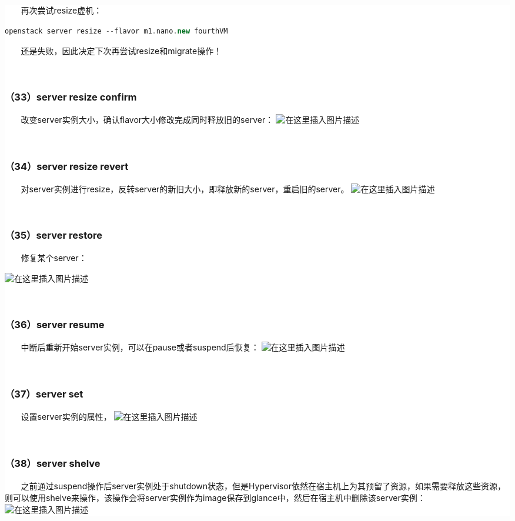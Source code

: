 &nbsp;  &nbsp;  &nbsp;  &nbsp;再次尝试resize虚机：

```cpp
openstack server resize --flavor m1.nano.new fourthVM
```

&nbsp;  &nbsp;  &nbsp;  &nbsp;还是失败，因此决定下次再尝试resize和migrate操作！

<br>


### （33）server resize confirm

&nbsp;  &nbsp;  &nbsp;  &nbsp;改变server实例大小，确认flavor大小修改完成同时释放旧的server：
 ![在这里插入图片描述](https://img-blog.csdnimg.cn/e029bdfa5c464a27b104fe92840e6535.png)

<br>


### （34）server resize revert

&nbsp;  &nbsp;  &nbsp;  &nbsp;对server实例进行resize，反转server的新旧大小，即释放新的server，重启旧的server。
 ![在这里插入图片描述](https://img-blog.csdnimg.cn/759d2412e4bd4570aeb5245b93c97b00.png)


<br>


### （35）server restore

&nbsp;  &nbsp;  &nbsp;  &nbsp;修复某个server：
 
![在这里插入图片描述](https://img-blog.csdnimg.cn/bdea4723f7904b0bbaa3f0f388171558.png)

<br>


### （36）server resume

&nbsp;  &nbsp;  &nbsp;  &nbsp;中断后重新开始server实例，可以在pause或者suspend后恢复：
 ![在这里插入图片描述](https://img-blog.csdnimg.cn/e37f04a021624e8085d62635ce5d1615.png)

<br>


### （37）server set

&nbsp;  &nbsp;  &nbsp;  &nbsp;设置server实例的属性，
 ![在这里插入图片描述](https://img-blog.csdnimg.cn/3bf85e0ac583410c945dcd9f23c5cae8.png)

<br>


### （38）server shelve

&nbsp;  &nbsp;  &nbsp;  &nbsp;之前通过suspend操作后server实例处于shutdown状态，但是Hypervisor依然在宿主机上为其预留了资源，如果需要释放这些资源，则可以使用shelve来操作，该操作会将server实例作为image保存到glance中，然后在宿主机中删除该server实例：
 ![在这里插入图片描述](https://img-blog.csdnimg.cn/070c1a44e6ed4ca68253adff4232eb77.png)
